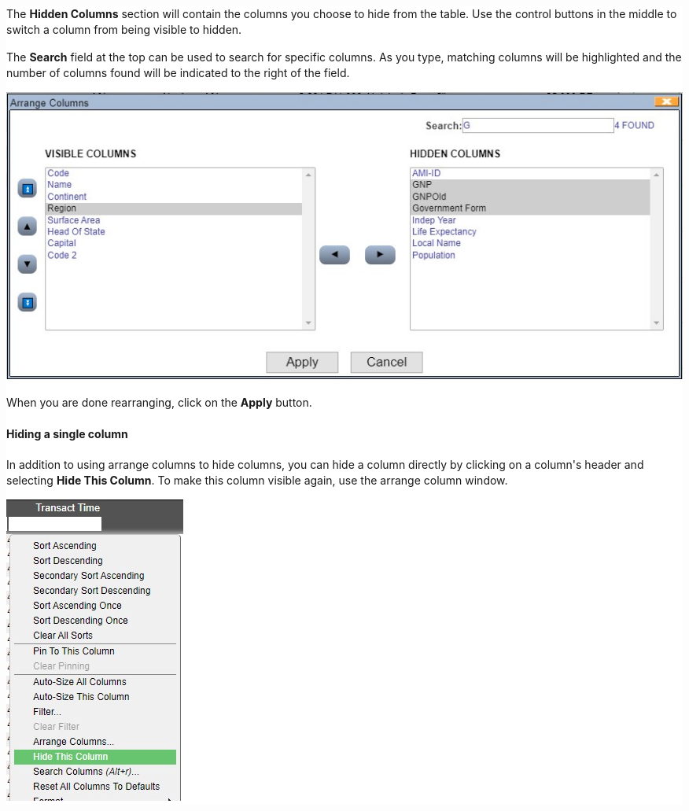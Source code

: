 The **Hidden Columns** section will contain the columns you choose to hide from the table. Use the control buttons in the middle to switch a column from being visible to hidden.

The **Search** field at the top can be used to search for specific columns. As you type, matching columns will be highlighted and the number of columns found will be indicated to the right of the field.

![](../resources/legacy_mediawiki/GUI.Columns.43.jpg "GUI.Columns.43.jpg")

When you are done rearranging, click on the **Apply** button.

#### Hiding a single column

In addition to using arrange columns to hide columns, you can hide a column directly by clicking on a column's header and selecting **Hide This Column**. To make this column visible again, use the arrange column window.

![](../resources/legacy_mediawiki/GUI.Columns.44.jpg "GUI.Columns.44.jpg")
